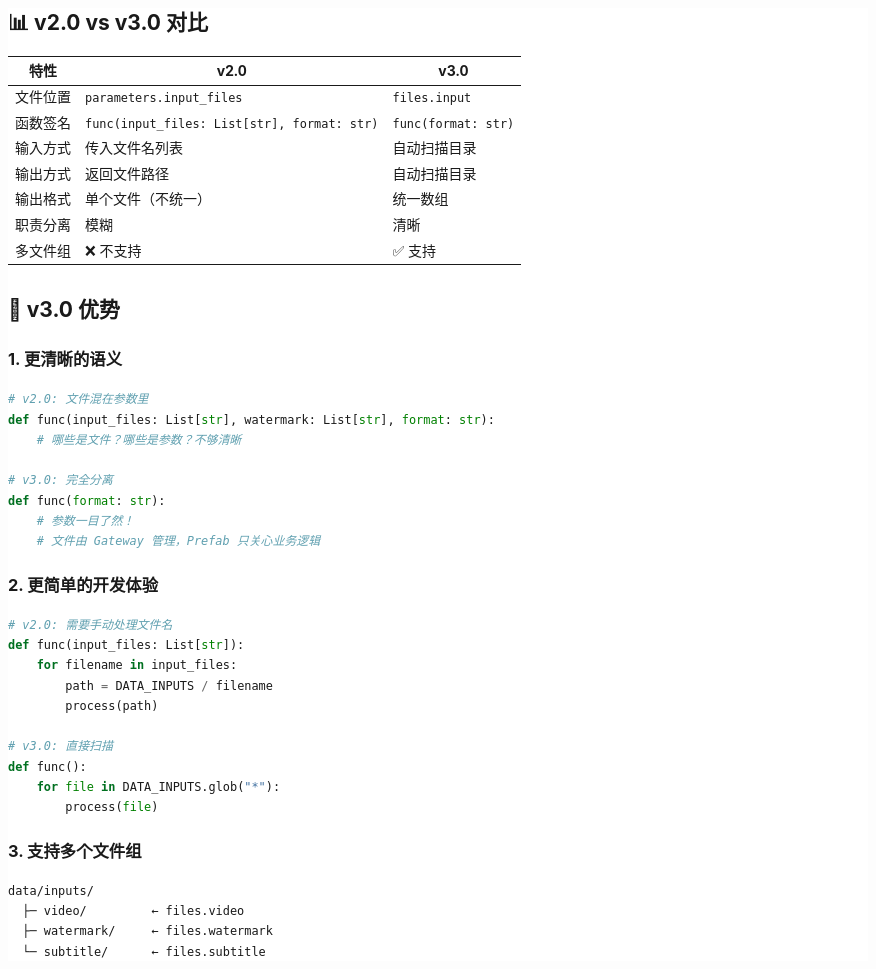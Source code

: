 ## 📊 v2.0 vs v3.0 对比

| 特性 | v2.0 | v3.0 |
|------|------|------|
| 文件位置 | `parameters.input_files` | `files.input` |
| 函数签名 | `func(input_files: List[str], format: str)` | `func(format: str)` |
| 输入方式 | 传入文件名列表 | 自动扫描目录 |
| 输出方式 | 返回文件路径 | 自动扫描目录 |
| 输出格式 | 单个文件（不统一） | 统一数组 |
| 职责分离 | 模糊 | 清晰 |
| 多文件组 | ❌ 不支持 | ✅ 支持 |

## 🌟 v3.0 优势

### 1. 更清晰的语义

```python
# v2.0: 文件混在参数里
def func(input_files: List[str], watermark: List[str], format: str):
    # 哪些是文件？哪些是参数？不够清晰

# v3.0: 完全分离
def func(format: str):
    # 参数一目了然！
    # 文件由 Gateway 管理，Prefab 只关心业务逻辑
```

### 2. 更简单的开发体验

```python
# v2.0: 需要手动处理文件名
def func(input_files: List[str]):
    for filename in input_files:
        path = DATA_INPUTS / filename
        process(path)

# v3.0: 直接扫描
def func():
    for file in DATA_INPUTS.glob("*"):
        process(file)
```

### 3. 支持多个文件组

```
data/inputs/
  ├─ video/         ← files.video
  ├─ watermark/     ← files.watermark
  └─ subtitle/      ← files.subtitle
```
